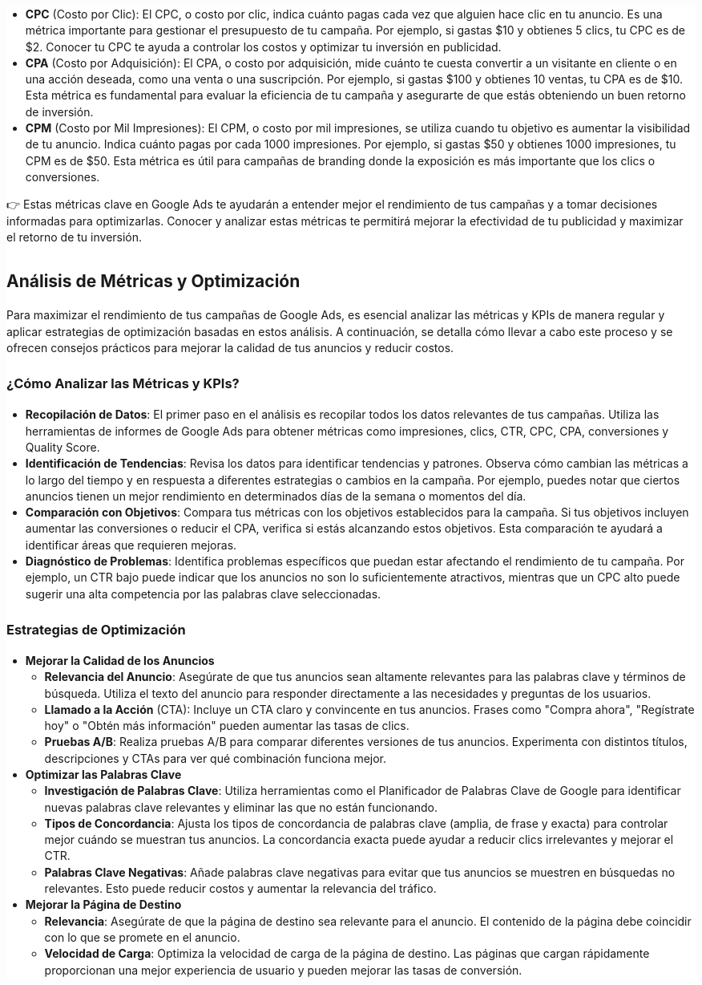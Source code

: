 - **CPC** (Costo por Clic): El CPC, o costo por clic, indica cuánto pagas cada vez que alguien hace clic en tu anuncio. Es una métrica importante para gestionar el presupuesto de tu campaña. Por ejemplo, si gastas $10 y obtienes 5 clics, tu CPC es de $2. Conocer tu CPC te ayuda a controlar los costos y optimizar tu inversión en publicidad.
- **CPA** (Costo por Adquisición): El CPA, o costo por adquisición, mide cuánto te cuesta convertir a un visitante en cliente o en una acción deseada, como una venta o una suscripción. Por ejemplo, si gastas $100 y obtienes 10 ventas, tu CPA es de $10. Esta métrica es fundamental para evaluar la eficiencia de tu campaña y asegurarte de que estás obteniendo un buen retorno de inversión.
- **CPM** (Costo por Mil Impresiones): El CPM, o costo por mil impresiones, se utiliza cuando tu objetivo es aumentar la visibilidad de tu anuncio. Indica cuánto pagas por cada 1000 impresiones. Por ejemplo, si gastas $50 y obtienes 1000 impresiones, tu CPM es de $50. Esta métrica es útil para campañas de branding donde la exposición es más importante que los clics o conversiones.

👉 Estas métricas clave en Google Ads te ayudarán a entender mejor el rendimiento de tus campañas y a tomar decisiones informadas para optimizarlas. Conocer y analizar estas métricas te permitirá mejorar la efectividad de tu publicidad y maximizar el retorno de tu inversión.

## Análisis de Métricas y Optimización
Para maximizar el rendimiento de tus campañas de Google Ads, es esencial analizar las métricas y KPIs de manera regular y aplicar estrategias de optimización basadas en estos análisis. A continuación, se detalla cómo llevar a cabo este proceso y se ofrecen consejos prácticos para mejorar la calidad de tus anuncios y reducir costos.

### ¿Cómo Analizar las Métricas y KPIs?
- **Recopilación de Datos**: El primer paso en el análisis es recopilar todos los datos relevantes de tus campañas. Utiliza las herramientas de informes de Google Ads para obtener métricas como impresiones, clics, CTR, CPC, CPA, conversiones y Quality Score.
- **Identificación de Tendencias**: Revisa los datos para identificar tendencias y patrones. Observa cómo cambian las métricas a lo largo del tiempo y en respuesta a diferentes estrategias o cambios en la campaña. Por ejemplo, puedes notar que ciertos anuncios tienen un mejor rendimiento en determinados días de la semana o momentos del día.
- **Comparación con Objetivos**: Compara tus métricas con los objetivos establecidos para la campaña. Si tus objetivos incluyen aumentar las conversiones o reducir el CPA, verifica si estás alcanzando estos objetivos. Esta comparación te ayudará a identificar áreas que requieren mejoras.
- **Diagnóstico de Problemas**: Identifica problemas específicos que puedan estar afectando el rendimiento de tu campaña. Por ejemplo, un CTR bajo puede indicar que los anuncios no son lo suficientemente atractivos, mientras que un CPC alto puede sugerir una alta competencia por las palabras clave seleccionadas.

### Estrategias de Optimización
- **Mejorar la Calidad de los Anuncios**
    - **Relevancia del Anuncio**: Asegúrate de que tus anuncios sean altamente relevantes para las palabras clave y términos de búsqueda. Utiliza el texto del anuncio para responder directamente a las necesidades y preguntas de los usuarios.
    - **Llamado a la Acción** (CTA): Incluye un CTA claro y convincente en tus anuncios. Frases como "Compra ahora", "Regístrate hoy" o "Obtén más información" pueden aumentar las tasas de clics.
    - **Pruebas A/B**: Realiza pruebas A/B para comparar diferentes versiones de tus anuncios. Experimenta con distintos títulos, descripciones y CTAs para ver qué combinación funciona mejor.
- **Optimizar las Palabras Clave**
    - **Investigación de Palabras Clave**: Utiliza herramientas como el Planificador de Palabras Clave de Google para identificar nuevas palabras clave relevantes y eliminar las que no están funcionando.
    - **Tipos de Concordancia**: Ajusta los tipos de concordancia de palabras clave (amplia, de frase y exacta) para controlar mejor cuándo se muestran tus anuncios. La concordancia exacta puede ayudar a reducir clics irrelevantes y mejorar el CTR.
    - **Palabras Clave Negativas**: Añade palabras clave negativas para evitar que tus anuncios se muestren en búsquedas no relevantes. Esto puede reducir costos y aumentar la relevancia del tráfico.
- **Mejorar la Página de Destino**
    - **Relevancia**: Asegúrate de que la página de destino sea relevante para el anuncio. El contenido de la página debe coincidir con lo que se promete en el anuncio.
    - **Velocidad de Carga**: Optimiza la velocidad de carga de la página de destino. Las páginas que cargan rápidamente proporcionan una mejor experiencia de usuario y pueden mejorar las tasas de conversión.